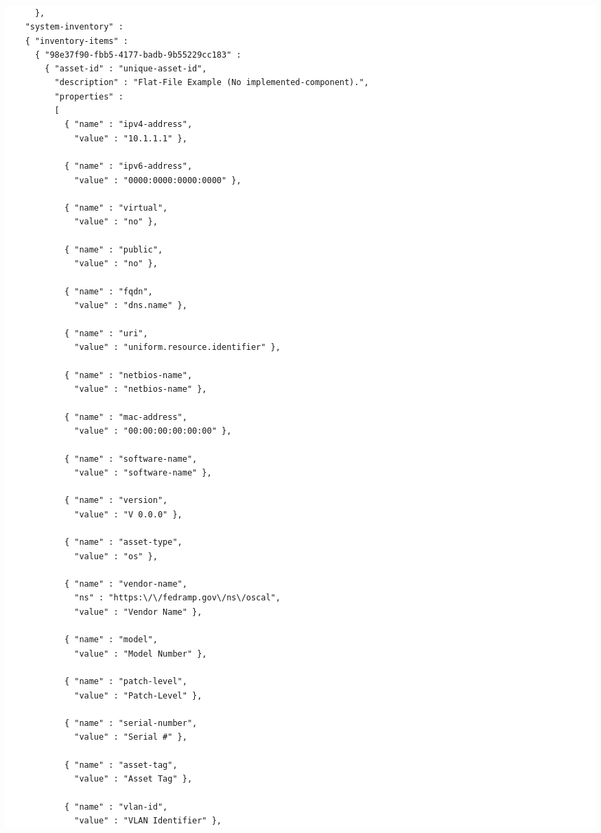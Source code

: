           },
        "system-inventory" : 
        { "inventory-items" : 
          { "98e37f90-fbb5-4177-badb-9b55229cc183" : 
            { "asset-id" : "unique-asset-id",
              "description" : "Flat-File Example (No implemented-component).",
              "properties" : 
              [ 
                { "name" : "ipv4-address",
                  "value" : "10.1.1.1" },
                
                { "name" : "ipv6-address",
                  "value" : "0000:0000:0000:0000" },
                
                { "name" : "virtual",
                  "value" : "no" },
                
                { "name" : "public",
                  "value" : "no" },
                
                { "name" : "fqdn",
                  "value" : "dns.name" },
                
                { "name" : "uri",
                  "value" : "uniform.resource.identifier" },
                
                { "name" : "netbios-name",
                  "value" : "netbios-name" },
                
                { "name" : "mac-address",
                  "value" : "00:00:00:00:00:00" },
                
                { "name" : "software-name",
                  "value" : "software-name" },
                
                { "name" : "version",
                  "value" : "V 0.0.0" },
                
                { "name" : "asset-type",
                  "value" : "os" },
                
                { "name" : "vendor-name",
                  "ns" : "https:\/\/fedramp.gov\/ns\/oscal",
                  "value" : "Vendor Name" },
                
                { "name" : "model",
                  "value" : "Model Number" },
                
                { "name" : "patch-level",
                  "value" : "Patch-Level" },
                
                { "name" : "serial-number",
                  "value" : "Serial #" },
                
                { "name" : "asset-tag",
                  "value" : "Asset Tag" },
                
                { "name" : "vlan-id",
                  "value" : "VLAN Identifier" },
                